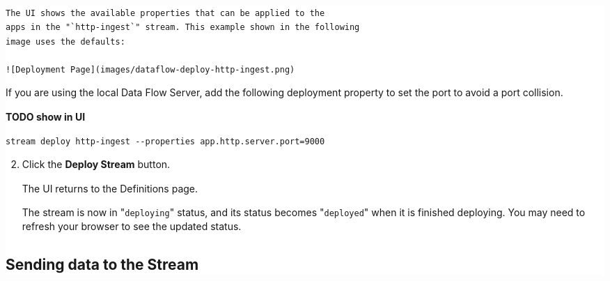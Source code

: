     The UI shows the available properties that can be applied to the
    apps in the "`http-ingest`" stream. This example shown in the following
    image uses the defaults:

    ![Deployment Page](images/dataflow-deploy-http-ingest.png)

If you are using the local Data Flow Server, add the following deployment property to set the port to avoid a port collision.

**TODO show in UI**

```
stream deploy http-ingest --properties app.http.server.port=9000
```

2.  Click the **Deploy Stream** button.

    The UI returns to the Definitions page.

    The stream is now in "`deploying`" status, and its status becomes
    "`deployed`" when it is finished deploying. You may need to refresh
    your browser to see the updated status.

## Sending data to the Stream
